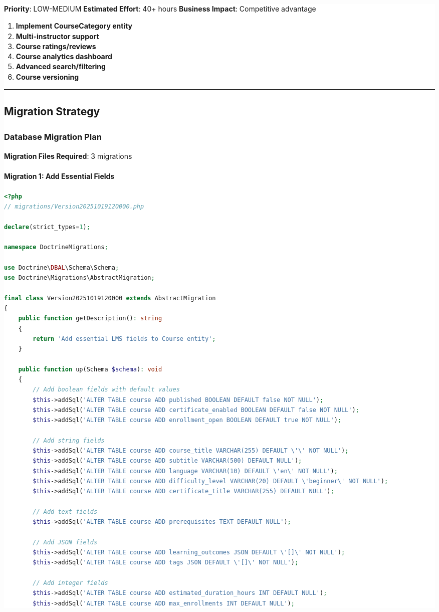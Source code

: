 **Priority**: LOW-MEDIUM
**Estimated Effort**: 40+ hours
**Business Impact**: Competitive advantage

1. **Implement CourseCategory entity**
2. **Multi-instructor support**
3. **Course ratings/reviews**
4. **Course analytics dashboard**
5. **Advanced search/filtering**
6. **Course versioning**

---

## Migration Strategy

### Database Migration Plan

**Migration Files Required**: 3 migrations

#### Migration 1: Add Essential Fields

```php
<?php
// migrations/Version20251019120000.php

declare(strict_types=1);

namespace DoctrineMigrations;

use Doctrine\DBAL\Schema\Schema;
use Doctrine\Migrations\AbstractMigration;

final class Version20251019120000 extends AbstractMigration
{
    public function getDescription(): string
    {
        return 'Add essential LMS fields to Course entity';
    }

    public function up(Schema $schema): void
    {
        // Add boolean fields with default values
        $this->addSql('ALTER TABLE course ADD published BOOLEAN DEFAULT false NOT NULL');
        $this->addSql('ALTER TABLE course ADD certificate_enabled BOOLEAN DEFAULT false NOT NULL');
        $this->addSql('ALTER TABLE course ADD enrollment_open BOOLEAN DEFAULT true NOT NULL');

        // Add string fields
        $this->addSql('ALTER TABLE course ADD course_title VARCHAR(255) DEFAULT \'\' NOT NULL');
        $this->addSql('ALTER TABLE course ADD subtitle VARCHAR(500) DEFAULT NULL');
        $this->addSql('ALTER TABLE course ADD language VARCHAR(10) DEFAULT \'en\' NOT NULL');
        $this->addSql('ALTER TABLE course ADD difficulty_level VARCHAR(20) DEFAULT \'beginner\' NOT NULL');
        $this->addSql('ALTER TABLE course ADD certificate_title VARCHAR(255) DEFAULT NULL');

        // Add text fields
        $this->addSql('ALTER TABLE course ADD prerequisites TEXT DEFAULT NULL');

        // Add JSON fields
        $this->addSql('ALTER TABLE course ADD learning_outcomes JSON DEFAULT \'[]\' NOT NULL');
        $this->addSql('ALTER TABLE course ADD tags JSON DEFAULT \'[]\' NOT NULL');

        // Add integer fields
        $this->addSql('ALTER TABLE course ADD estimated_duration_hours INT DEFAULT NULL');
        $this->addSql('ALTER TABLE course ADD max_enrollments INT DEFAULT NULL');
```